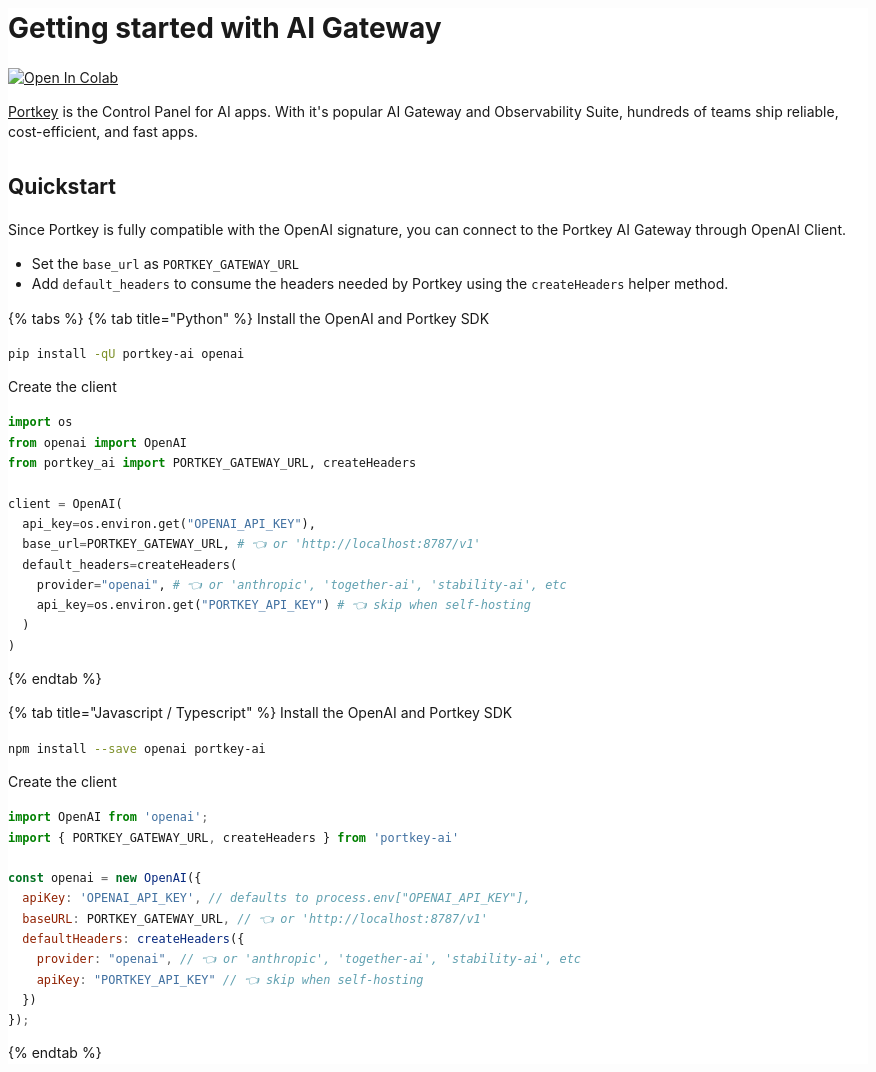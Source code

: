 # Getting started with AI Gateway

[![Open In Colab](https://colab.research.google.com/assets/colab-badge.svg)](https://colab.research.google.com/drive/1nQa-9EYcv9-O6VnwLATnVd9Q2wFtthOA?usp=sharing)

[Portkey](https://app.portkey.ai/) is the Control Panel for AI apps. With it's popular AI Gateway and Observability Suite, hundreds of teams ship reliable, cost-efficient, and fast apps.

## Quickstart

Since Portkey is fully compatible with the OpenAI signature, you can connect to the Portkey AI Gateway through OpenAI Client.

* Set the `base_url` as `PORTKEY_GATEWAY_URL`
* Add `default_headers` to consume the headers needed by Portkey using the `createHeaders` helper method.

{% tabs %}
{% tab title="Python" %}
Install the OpenAI and Portkey SDK

```bash
pip install -qU portkey-ai openai
```

Create the client

```python
import os
from openai import OpenAI
from portkey_ai import PORTKEY_GATEWAY_URL, createHeaders

client = OpenAI(
  api_key=os.environ.get("OPENAI_API_KEY"),
  base_url=PORTKEY_GATEWAY_URL, # 👈 or 'http://localhost:8787/v1'
  default_headers=createHeaders(
    provider="openai", # 👈 or 'anthropic', 'together-ai', 'stability-ai', etc
    api_key=os.environ.get("PORTKEY_API_KEY") # 👈 skip when self-hosting
  )
)
```
{% endtab %}

{% tab title="Javascript / Typescript" %}
Install the OpenAI and Portkey SDK

```bash
npm install --save openai portkey-ai
```

Create the client

```javascript
import OpenAI from 'openai';
import { PORTKEY_GATEWAY_URL, createHeaders } from 'portkey-ai'

const openai = new OpenAI({
  apiKey: 'OPENAI_API_KEY', // defaults to process.env["OPENAI_API_KEY"],
  baseURL: PORTKEY_GATEWAY_URL, // 👈 or 'http://localhost:8787/v1'
  defaultHeaders: createHeaders({
    provider: "openai", // 👈 or 'anthropic', 'together-ai', 'stability-ai', etc
    apiKey: "PORTKEY_API_KEY" // 👈 skip when self-hosting
  })
});
```
{% endtab %}
